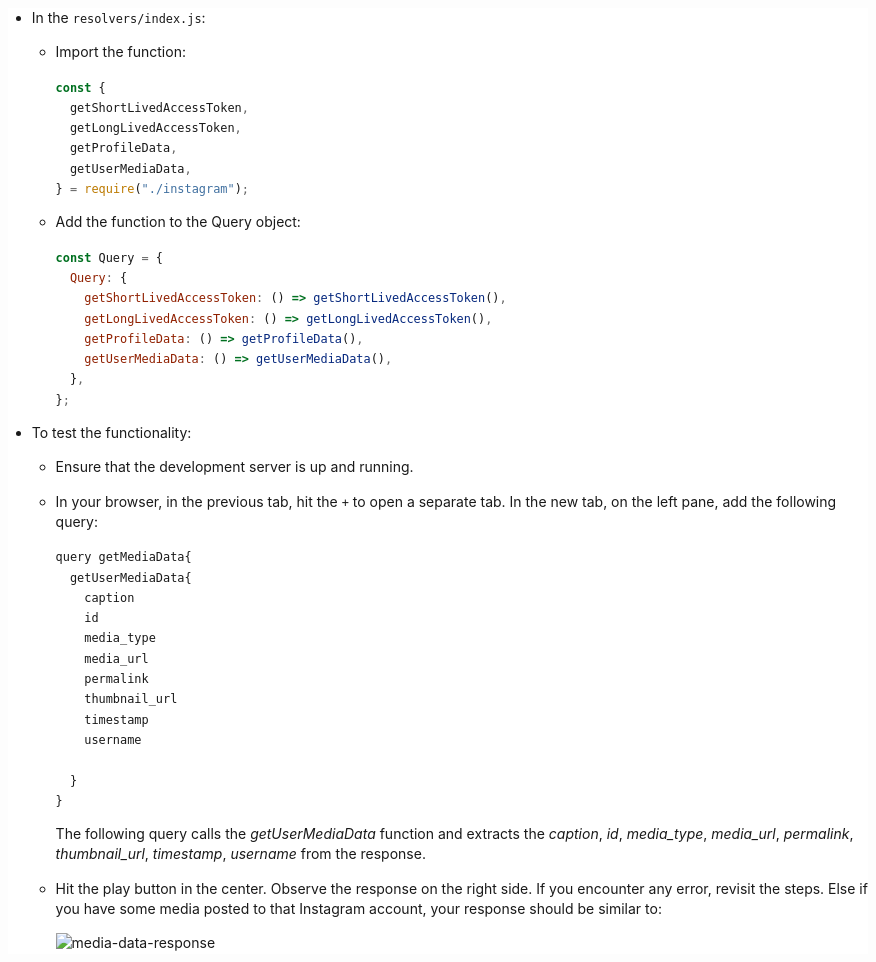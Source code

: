 - In the `resolvers/index.js`:

  - Import the function:

    ```js
    const {
      getShortLivedAccessToken,
      getLongLivedAccessToken,
      getProfileData,
      getUserMediaData,
    } = require("./instagram");
    ```

  - Add the function to the Query object:

    ```js
    const Query = {
      Query: {
        getShortLivedAccessToken: () => getShortLivedAccessToken(),
        getLongLivedAccessToken: () => getLongLivedAccessToken(),
        getProfileData: () => getProfileData(),
        getUserMediaData: () => getUserMediaData(),
      },
    };
    ```

- To test the functionality:

  - Ensure that the development server is up and running.
  - In your browser, in the previous tab, hit the `+` to open a separate tab. In the new tab, on the left pane, add the following query:

    ```js
    query getMediaData{
      getUserMediaData{
        caption
        id
        media_type
        media_url
        permalink
        thumbnail_url
        timestamp
        username

      }
    }
    ```

    The following query calls the _getUserMediaData_ function and extracts the _caption_, _id_, _media_type_, _media_url_, _permalink_, _thumbnail_url_, _timestamp_, _username_ from the response.

  - Hit the play button in the center. Observe the response on the right side. If you encounter any error, revisit the steps. Else if you have some media posted to that Instagram account, your response should be similar to:

    ![media-data-response](/integrating-instagram-basic-display-api/media-data-response.png)
